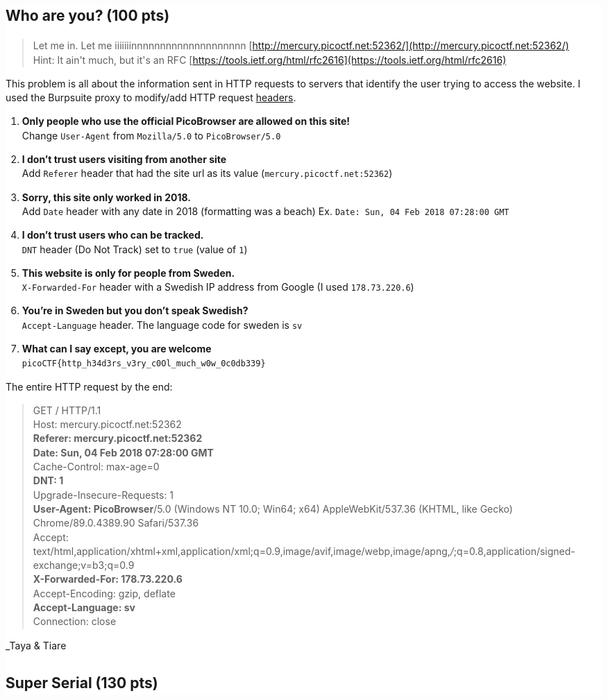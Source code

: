 ## Who are you? (100 pts)

>Let me in. Let me iiiiiiinnnnnnnnnnnnnnnnnnnn [http://mercury.picoctf.net:52362/](http://mercury.picoctf.net:52362/)  
Hint: It ain't much, but it's an RFC [https://tools.ietf.org/html/rfc2616](https://tools.ietf.org/html/rfc2616)  

This problem is all about the information sent in HTTP requests to servers that identify the user trying to access the website. I used the Burpsuite proxy to modify/add HTTP request [headers](https://en.wikipedia.org/wiki/List_of_HTTP_header_fields).  

1. __Only people who use the official PicoBrowser are allowed on this site!__    
Change `User-Agent` from `Mozilla/5.0` to `PicoBrowser/5.0`  

2. __I don’t trust users visiting from another site__  
Add `Referer` header that had the site url as its value (`mercury.picoctf.net:52362`)   

3. __Sorry, this site only worked in 2018.__  
Add `Date` header with any date in 2018 (formatting was a beach) Ex. `Date: Sun, 04 Feb 2018 07:28:00 GMT`  

4. __I don’t trust users who can be tracked.__  
`DNT` header (Do Not Track) set to `true` (value of `1`)  

5. __This website is only for people from Sweden.__  
`X-Forwarded-For` header with a Swedish IP address from Google (I used `178.73.220.6`)  

6. __You’re in Sweden but you don’t speak Swedish?__  
`Accept-Language` header. The language code for sweden is `sv`  

7. __What can I say except, you are welcome__  
`picoCTF{http_h34d3rs_v3ry_c0Ol_much_w0w_0c0db339}`  

The entire HTTP request by the end:  
>GET / HTTP/1.1  
Host: mercury.picoctf.net:52362  
__Referer: mercury.picoctf.net:52362__  
__Date: Sun, 04 Feb 2018 07:28:00 GMT__  
Cache-Control: max-age=0  
__DNT: 1__  
Upgrade-Insecure-Requests: 1  
__User-Agent: PicoBrowser__/5.0 (Windows NT 10.0; Win64; x64) AppleWebKit/537.36 (KHTML, like Gecko) Chrome/89.0.4389.90 Safari/537.36  
Accept: text/html,application/xhtml+xml,application/xml;q=0.9,image/avif,image/webp,image/apng,*/*;q=0.8,application/signed-exchange;v=b3;q=0.9  
__X-Forwarded-For: 178.73.220.6__  
Accept-Encoding: gzip, deflate  
__Accept-Language: sv__  
Connection: close

_Taya & Tiare


## Super Serial (130 pts)
